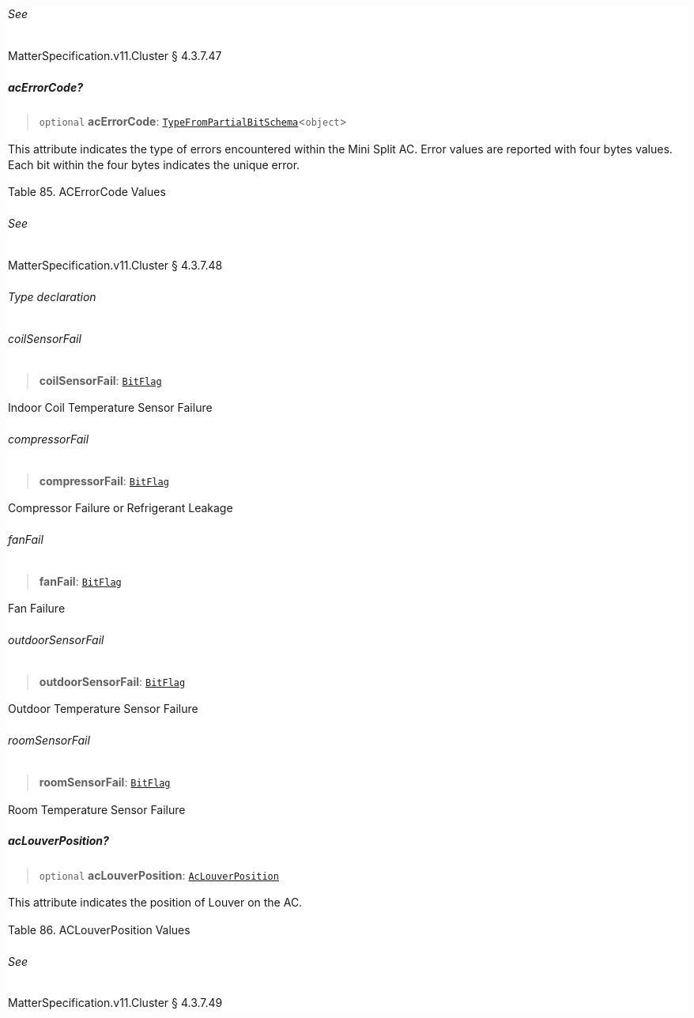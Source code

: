###### See

MatterSpecification.v11.Cluster § 4.3.7.47

##### acErrorCode?

> `optional` **acErrorCode**: [`TypeFromPartialBitSchema`](../../../../../schema/export/README.md#typefrompartialbitschemat)\<`object`\>

This attribute indicates the type of errors encountered within the Mini Split AC. Error values are
reported with four bytes values. Each bit within the four bytes indicates the unique error.

Table 85. ACErrorCode Values

###### See

MatterSpecification.v11.Cluster § 4.3.7.48

###### Type declaration

###### coilSensorFail

> **coilSensorFail**: [`BitFlag`](../../../../../schema/export/README.md#bitflag)

Indoor Coil Temperature Sensor Failure

###### compressorFail

> **compressorFail**: [`BitFlag`](../../../../../schema/export/README.md#bitflag)

Compressor Failure or Refrigerant Leakage

###### fanFail

> **fanFail**: [`BitFlag`](../../../../../schema/export/README.md#bitflag)

Fan Failure

###### outdoorSensorFail

> **outdoorSensorFail**: [`BitFlag`](../../../../../schema/export/README.md#bitflag)

Outdoor Temperature Sensor Failure

###### roomSensorFail

> **roomSensorFail**: [`BitFlag`](../../../../../schema/export/README.md#bitflag)

Room Temperature Sensor Failure

##### acLouverPosition?

> `optional` **acLouverPosition**: [`AcLouverPosition`](../../../../../cluster/export/namespaces/Thermostat/enumerations/AcLouverPosition.md)

This attribute indicates the position of Louver on the AC.

Table 86. ACLouverPosition Values

###### See

MatterSpecification.v11.Cluster § 4.3.7.49
